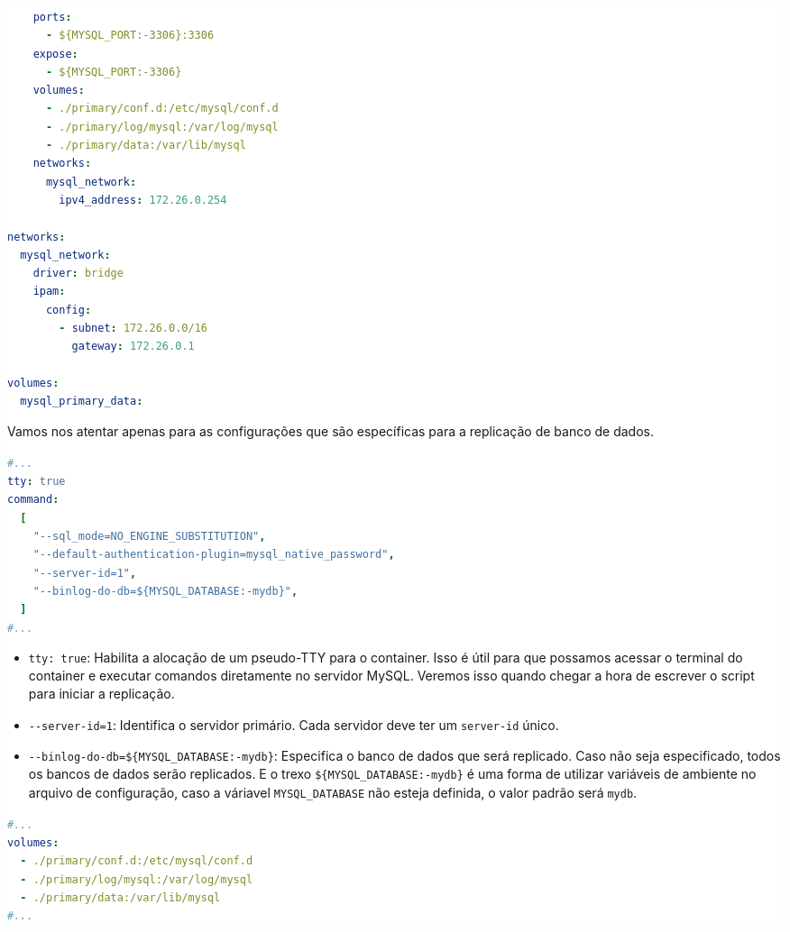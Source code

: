 ```yml
    ports:
      - ${MYSQL_PORT:-3306}:3306
    expose:
      - ${MYSQL_PORT:-3306}
    volumes:
      - ./primary/conf.d:/etc/mysql/conf.d
      - ./primary/log/mysql:/var/log/mysql
      - ./primary/data:/var/lib/mysql
    networks:
      mysql_network:
        ipv4_address: 172.26.0.254

networks:
  mysql_network:
    driver: bridge
    ipam:
      config:
        - subnet: 172.26.0.0/16
          gateway: 172.26.0.1

volumes:
  mysql_primary_data:
```

Vamos nos atentar apenas para as configurações que são específicas para a replicação de banco de dados.

```yml
#...
tty: true
command:
  [
    "--sql_mode=NO_ENGINE_SUBSTITUTION",
    "--default-authentication-plugin=mysql_native_password",
    "--server-id=1",
    "--binlog-do-db=${MYSQL_DATABASE:-mydb}",
  ]
#...
```

- `tty: true`: Habilita a alocação de um pseudo-TTY para o container. Isso é útil para que possamos acessar o terminal do container e executar comandos diretamente no servidor MySQL. Veremos isso quando chegar a hora de escrever o script para iniciar a replicação.

- `--server-id=1`: Identifica o servidor primário. Cada servidor deve ter um `server-id` único.
- `--binlog-do-db=${MYSQL_DATABASE:-mydb}`: Especifica o banco de dados que será replicado. Caso não seja especificado, todos os bancos de dados serão replicados. E o trexo `${MYSQL_DATABASE:-mydb}` é uma forma de utilizar variáveis de ambiente no arquivo de configuração, caso a váriavel `MYSQL_DATABASE` não esteja definida, o valor padrão será `mydb`.

```yml
#...
volumes:
  - ./primary/conf.d:/etc/mysql/conf.d
  - ./primary/log/mysql:/var/log/mysql
  - ./primary/data:/var/lib/mysql
#...
```
